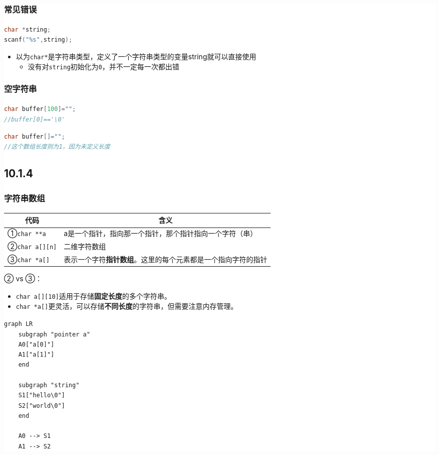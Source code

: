 ### 常见错误

```c
char *string;
scanf("%s",string);
```

- 以为`char*`是字符串类型，定义了一个字符串类型的变量string就可以直接使用
  - 没有对`string`初始化为`0`，并不一定每一次都出错

### 空字符串

```c
char buffer[100]="";
//buffer[0]=='\0'
```

```c
char buffer[]="";
//这个数组长度则为1，因为未定义长度
```

## 10.1.4

### 字符串数组

| 代码           | 含义                                                         |
| -------------- | ------------------------------------------------------------ |
| ①`char **a`    | a是一个指针，指向那一个指针，那个指针指向一个字符（串）      |
| ②`char a[][n]` | 二维字符数组                                                 |
| ③`char *a[]`   | 表示一个字符**指针数组**。这里的每个元素都是一个指向字符的指针 |

② vs ③：

- `char a[][10]`适用于存储**固定长度**的多个字符串。
- `char *a[]`更灵活，可以存储**不同长度**的字符串，但需要注意内存管理。

```mermaid
graph LR
    subgraph "pointer a"
    A0["a[0]"]
    A1["a[1]"]
    end
    
    subgraph "string"
    S1["hello\0"]
    S2["world\0"]
    end
    
    A0 --> S1
    A1 --> S2
```
